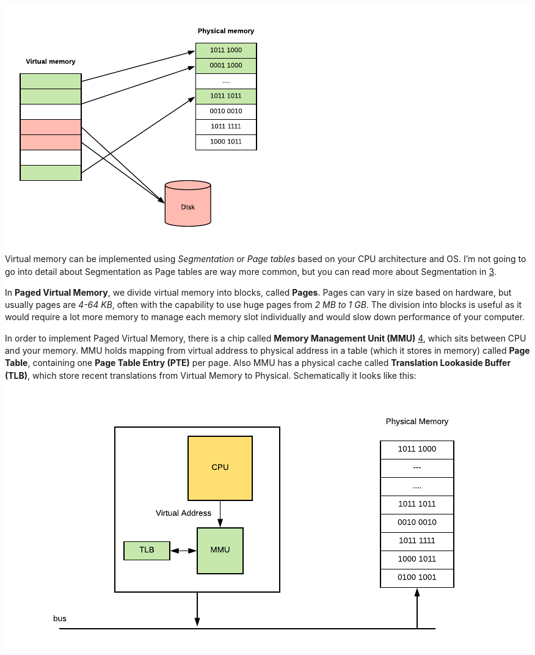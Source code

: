 ![](img/virtual_memory1.png)

Virtual memory can be implemented using _Segmentation_ or _Page tables_ based on your CPU architecture and OS. I’m not going to go into detail about Segmentation as Page tables are way more common, but you can read more about Segmentation in [3](#fn-1784-3).

In **Paged Virtual Memory**, we divide virtual memory into blocks, called **Pages**. Pages can vary in size based on hardware, but usually pages are _4-64 KB_, often with the capability to use huge pages from _2 MB to 1 GB_. The division into blocks is useful as it would require a lot more memory to manage each memory slot individually and would slow down performance of your computer.

In order to implement Paged Virtual Memory, there is a chip called **Memory Management Unit (MMU)** [4](#fn-1784-4), which sits between CPU and your memory. MMU holds mapping from virtual address to physical address in a table (which it stores in memory) called **Page Table**, containing one **Page Table Entry (PTE)** per page. Also MMU has a physical cache called **Translation Lookaside Buffer (TLB)**, which store recent translations from Virtual Memory to Physical. Schematically it looks like this:

![](img/mmu2.png)
